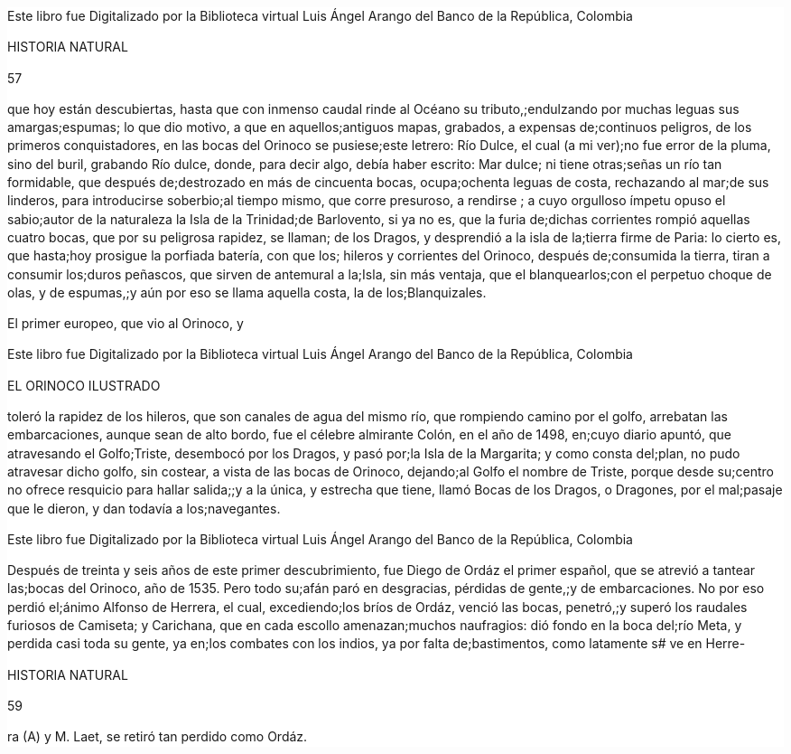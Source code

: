 Este libro fue Digitalizado por la Biblioteca virtual Luis Ángel Arango del Banco de la República, Colombia

HISTORIA NATURAL

57

  

que hoy están descubiertas, hasta que con inmenso caudal rinde al Océano su tributo,;endulzando por muchas leguas sus amargas;espumas; lo que dio motivo, a que en aquellos;antiguos mapas, grabados, a expensas de;continuos peligros, de los primeros conquistadores, en las bocas del Orinoco se pusiese;este letrero: Río Dulce, el cual (a mi ver);no fue error de la pluma, sino del buril, grabando Río dulce, donde, para decir algo, debía haber escrito: Mar dulce; ni tiene otras;señas un río tan formidable, que después de;destrozado en más de cincuenta bocas, ocupa;ochenta leguas de costa, rechazando al mar;de sus linderos, para introducirse soberbio;al tiempo mismo, que corre presuroso, a rendirse ; a cuyo orgulloso ímpetu opuso el sabio;autor de la naturaleza la Isla de la Trinidad;de Barlovento, si ya no es, que la furia de;dichas corrientes rompió aquellas cuatro bocas, que por su peligrosa rapidez, se llaman; de los Dragos, y desprendió a la isla de la;tierra firme de Paria: lo cierto es, que hasta;hoy prosigue la porfiada batería, con que los; hileros y corrientes del Orinoco, después de;consumida la tierra, tiran a consumir los;duros peñascos, que sirven de antemural a la;Isla, sin más ventaja, que el blanquearlos;con el perpetuo choque de olas, y de espumas,;y aún por eso se llama aquella costa, la de los;Blanquizales.

El primer europeo, que vio al Orinoco, y

Este libro fue Digitalizado por la Biblioteca virtual Luis Ángel Arango del Banco de la República, Colombia

EL ORINOCO ILUSTRADO

toleró la rapidez de los hileros, que son canales de agua del mismo río, que rompiendo camino por el golfo, arrebatan las embarcaciones, aunque sean de alto bordo, fue el célebre almirante Colón, en el año de 1498, en;cuyo diario apuntó, que atravesando el Golfo;Triste, desembocó por los Dragos, y pasó por;la Isla de la Margarita; y como consta del;plan, no pudo atravesar dicho golfo, sin costear, a vista de las bocas de Orinoco, dejando;al Golfo el nombre de Triste, porque desde su;centro no ofrece resquicio para hallar salida;;y a la única, y estrecha que tiene, llamó Bocas de los Dragos, o Dragones, por el mal;pasaje que le dieron, y dan todavía a los;navegantes.

Este libro fue Digitalizado por la Biblioteca virtual Luis Ángel Arango del Banco de la República, Colombia

  

Después de treinta y seis años de este primer descubrimiento, fue Diego de Ordáz el primer español, que se atrevió a tantear las;bocas del Orinoco, año de 1535. Pero todo su;afán paró en desgracias, pérdidas de gente,;y de embarcaciones. No por eso perdió el;ánimo Alfonso de Herrera, el cual, excediendo;los bríos de Ordáz, venció las bocas, penetró,;y superó los raudales furiosos de Camiseta; y Carichana, que en cada escollo amenazan;muchos naufragios: dió fondo en la boca del;río Meta, y perdida casi toda su gente, ya en;los combates con los indios, ya por falta de;bastimentos, como latamente s# ve en Herre-

HISTORIA NATURAL

59

  

ra (A) y M. Laet, se retiró tan perdido como Ordáz.
